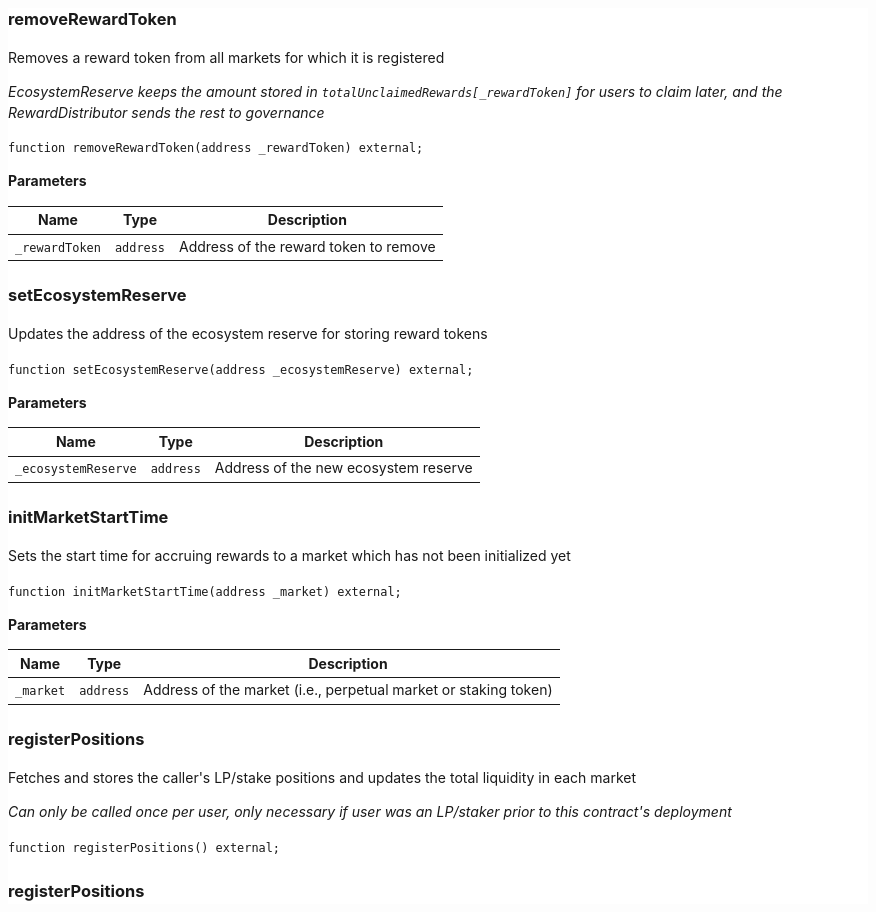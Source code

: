 ### removeRewardToken

Removes a reward token from all markets for which it is registered

_EcosystemReserve keeps the amount stored in `totalUnclaimedRewards[_rewardToken]` for users to
claim later, and the RewardDistributor sends the rest to governance_

```solidity
function removeRewardToken(address _rewardToken) external;
```

**Parameters**

| Name           | Type      | Description                           |
| -------------- | --------- | ------------------------------------- |
| `_rewardToken` | `address` | Address of the reward token to remove |

### setEcosystemReserve

Updates the address of the ecosystem reserve for storing reward tokens

```solidity
function setEcosystemReserve(address _ecosystemReserve) external;
```

**Parameters**

| Name                | Type      | Description                          |
| ------------------- | --------- | ------------------------------------ |
| `_ecosystemReserve` | `address` | Address of the new ecosystem reserve |

### initMarketStartTime

Sets the start time for accruing rewards to a market which has not been initialized yet

```solidity
function initMarketStartTime(address _market) external;
```

**Parameters**

| Name      | Type      | Description                                                     |
| --------- | --------- | --------------------------------------------------------------- |
| `_market` | `address` | Address of the market (i.e., perpetual market or staking token) |

### registerPositions

Fetches and stores the caller's LP/stake positions and updates the total liquidity in each market

_Can only be called once per user, only necessary if user was an LP/staker prior to this contract's deployment_

```solidity
function registerPositions() external;
```

### registerPositions
